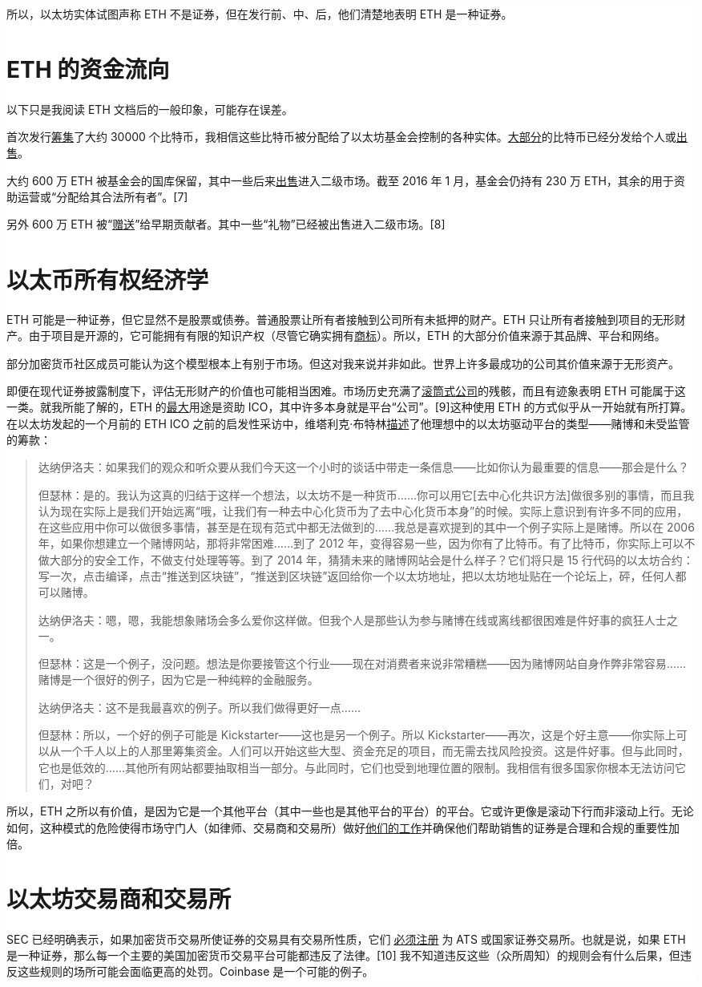 所以，以太坊实体试图声称 ETH 不是证券，但在发行前、中、后，他们清楚地表明 ETH 是一种证券。

# ETH 的资金流向

以下只是我阅读 ETH 文档后的一般印象，可能存在误差。

首次发行[筹集](https://blog.ethereum.org/2014/08/08/ether-sale-a-statistical-overview/)了大约 30000 个比特币，我相信这些比特币被分配给了以太坊基金会控制的各种实体。[大部分](https://blog.ethereum.org/2016/01/07/2394/)的比特币已经分发给个人或[出售](https://www.reddit.com/r/Bitcoin/comments/2diqyy/we_just_went_from_530_to_sub_500_in_under_a/cjpvb8c/)。

大约 600 万 ETH 被基金会的国库保留，其中一些后来[出售](https://twitter.com/VitalikButerin/status/723573508010348545)进入二级市场。截至 2016 年 1 月，基金会仍持有 230 万 ETH，其余的用于资助运营或“分配给其合法所有者”。[7]

另外 600 万 ETH 被“[赠送](https://www.reddit.com/r/ethereum/comments/2bpqs0/who_is_getting_the_ether_money_and_how_much_is/cj7shy7/)”给早期贡献者。其中一些“礼物”已经被出售进入二级市场。[8]

# 以太币所有权经济学

ETH 可能是一种证券，但它显然不是股票或债券。普通股票让所有者接触到公司所有未抵押的财产。ETH 只让所有者接触到项目的无形财产。由于项目是开源的，它可能拥有有限的知识产权（尽管它确实拥有[商标](https://www.ethereum.org/brand)）。所以，ETH 的大部分价值来源于其品牌、平台和网络。

部分加密货币社区成员可能认为这个模型根本上有别于市场。但这对我来说并非如此。世界上许多最成功的公司其价值来源于无形资产。

即便在现代证券披露制度下，评估无形财产的价值也可能相当困难。市场历史充满了[滚筒式公司](https://www.ft.com/content/f5219a18-ee7e-11e5-9f20-c3a047354386)的残骸，而且有迹象表明 ETH 可能属于这一类。就我所能了解的，ETH 的[最大](https://ethplorer.io/top)用途是资助 ICO，其中许多本身就是平台“公司”。[9]这种使用 ETH 的方式似乎从一开始就有所打算。在以太坊发起的一个月前的 ETH ICO 之前的启发性采访中，维塔利克·布特林[描述](https://www.youtube.com/watch?v=fbEtivJIfIU&t=63m)了他理想中的以太坊驱动平台的类型——赌博和未受监管的筹款：

> 达纳伊洛夫：如果我们的观众和听众要从我们今天这一个小时的谈话中带走一条信息——比如你认为最重要的信息——那会是什么？
> 
> 但瑟林：是的。我认为这真的归结于这样一个想法，以太坊不是一种货币……你可以用它[去中心化共识方法]做很多别的事情，而且我认为现在实际上是我们开始远离“哦，让我们有一种去中心化货币为了去中心化货币本身”的时候。实际上意识到有许多不同的应用，在这些应用中你可以做很多事情，甚至是在现有范式中都无法做到的……我总是喜欢提到的其中一个例子实际上是赌博。所以在 2006 年，如果你想建立一个赌博网站，那将非常困难……到了 2012 年，变得容易一些，因为你有了比特币。有了比特币，你实际上可以不做大部分的安全工作，不做支付处理等等。到了 2014 年，猜猜未来的赌博网站会是什么样子？它们将只是 15 行代码的以太坊合约：写一次，点击编译，点击“推送到区块链”，“推送到区块链”返回给你一个以太坊地址，把以太坊地址贴在一个论坛上，砰，任何人都可以赌博。
> 
> 达纳伊洛夫：嗯，嗯，我能想象赌场会多么爱你这样做。但我个人是那些认为参与赌博在线或离线都很困难是件好事的疯狂人士之一。
> 
> 但瑟林：这是一个例子，没问题。想法是你要接管这个行业——现在对消费者来说非常糟糕——因为赌博网站自身作弊非常容易……赌博是一个很好的例子，因为它是一种纯粹的金融服务。
> 
> 达纳伊洛夫：这不是我最喜欢的例子。所以我们做得更好一点……
> 
> 但瑟林：所以，一个好的例子可能是 Kickstarter——这也是另一个例子。所以 Kickstarter——再次，这是个好主意——你实际上可以从一个千人以上的人那里筹集资金。人们可以开始这些大型、资金充足的项目，而无需去找风险投资。这是件好事。但与此同时，它也是低效的……其他所有网站都要抽取相当一部分。与此同时，它们也受到地理位置的限制。我相信有很多国家你根本无法访问它们，对吧？

所以，ETH 之所以有价值，是因为它是一个其他平台（其中一些也是其他平台的平台）的平台。它或许更像是滚动下行而非滚动上行。无论如何，这种模式的危险使得市场守门人（如律师、交易商和交易所）做好[他们的工作](https://www.sec.gov/news/speech/speech-clayton-012218)并确保他们帮助销售的证券是合理和合规的重要性加倍。

# 以太坊交易商和交易所

SEC 已经明确表示，如果加密货币交易所使证券的交易具有交易所性质，它们 [必须注册](https://www.sec.gov/news/public-statement/enforcement-tm-statement-potentially-unlawful-online-platforms-trading) 为 ATS 或国家证券交易所。也就是说，如果 ETH 是一种证券，那么每一个主要的美国加密货币交易平台可能都违反了法律。[10] 我不知道违反这些（众所周知）的规则会有什么后果，但违反这些规则的场所可能会面临更高的处罚。Coinbase 是一个可能的例子。
